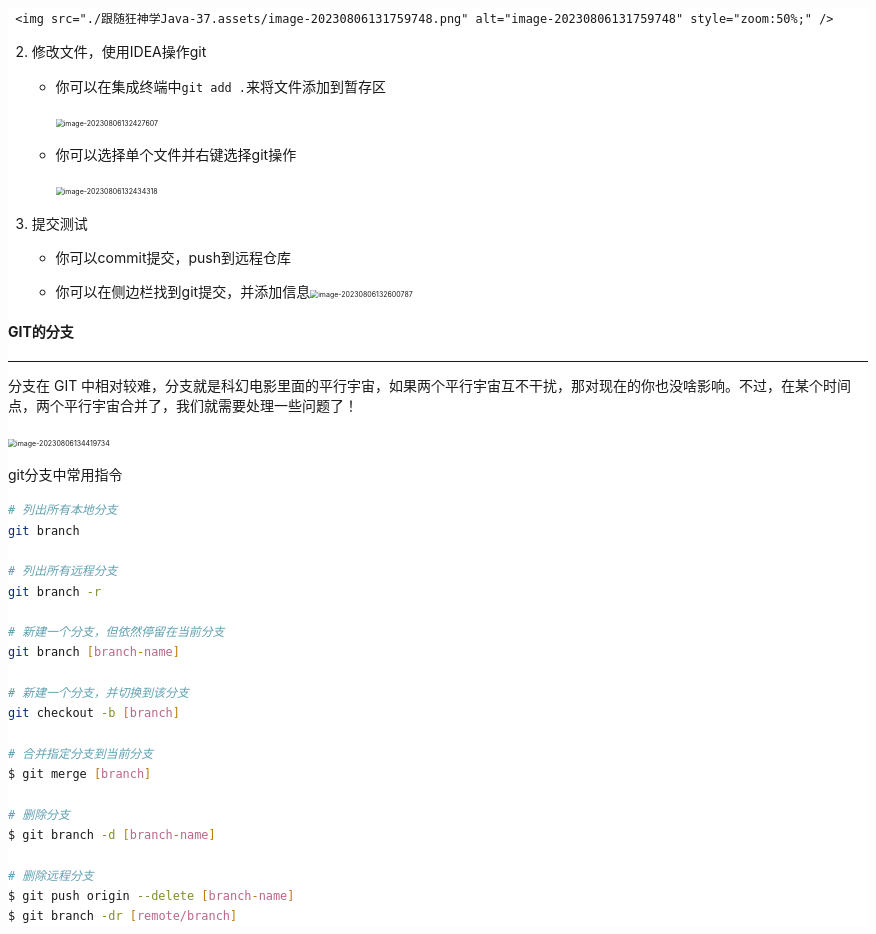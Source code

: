      <img src="./跟随狂神学Java-37.assets/image-20230806131759748.png" alt="image-20230806131759748" style="zoom:50%;" />

2. 修改文件，使用IDEA操作git

   * 你可以在集成终端中`git add .`来将文件添加到暂存区

     <img src="./跟随狂神学Java-37.assets/image-20230806132427607.png" alt="image-20230806132427607" style="zoom:50%;" />

   * 你可以选择单个文件并右键选择git操作

     <img src="./跟随狂神学Java-37.assets/image-20230806132434318.png" alt="image-20230806132434318" style="zoom:50%;" />

3. 提交测试

   * 你可以commit提交，push到远程仓库

   * 你可以在侧边栏找到git提交，并添加信息<img src="./跟随狂神学Java-37.assets/image-20230806132600787.png" alt="image-20230806132600787" style="zoom:50%;" />





#### GIT的分支

---

分支在 GIT 中相对较难，分支就是科幻电影里面的平行宇宙，如果两个平行宇宙互不干扰，那对现在的你也没啥影响。不过，在某个时间点，两个平行宇宙合并了，我们就需要处理一些问题了！

<img src="./跟随狂神学Java-37.assets/image-20230806134419734.png" alt="image-20230806134419734" style="zoom:50%;" />

git分支中常用指令

~~~bash
# 列出所有本地分支
git branch

# 列出所有远程分支
git branch -r

# 新建一个分支，但依然停留在当前分支
git branch [branch-name]

# 新建一个分支，并切换到该分支
git checkout -b [branch]

# 合并指定分支到当前分支
$ git merge [branch]

# 删除分支
$ git branch -d [branch-name]

# 删除远程分支
$ git push origin --delete [branch-name]
$ git branch -dr [remote/branch]
~~~
